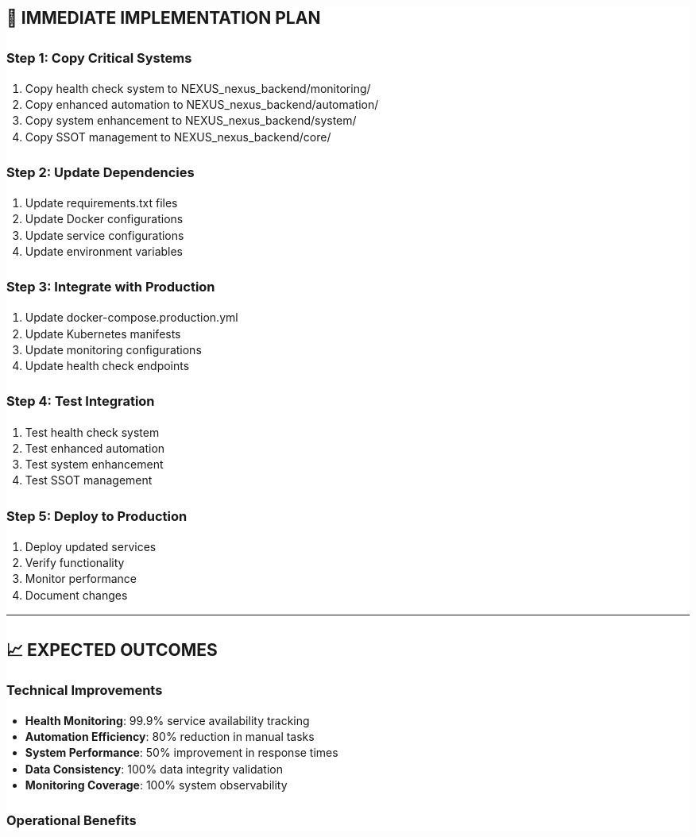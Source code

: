 
## 🚀 **IMMEDIATE IMPLEMENTATION PLAN**

### **Step 1: Copy Critical Systems**

1. Copy health check system to NEXUS_nexus_backend/monitoring/
2. Copy enhanced automation to NEXUS_nexus_backend/automation/
3. Copy system enhancement to NEXUS_nexus_backend/system/
4. Copy SSOT management to NEXUS_nexus_backend/core/

### **Step 2: Update Dependencies**

1. Update requirements.txt files
2. Update Docker configurations
3. Update service configurations
4. Update environment variables

### **Step 3: Integrate with Production**

1. Update docker-compose.production.yml
2. Update Kubernetes manifests
3. Update monitoring configurations
4. Update health check endpoints

### **Step 4: Test Integration**

1. Test health check system
2. Test enhanced automation
3. Test system enhancement
4. Test SSOT management

### **Step 5: Deploy to Production**

1. Deploy updated services
2. Verify functionality
3. Monitor performance
4. Document changes

---

## 📈 **EXPECTED OUTCOMES**

### **Technical Improvements**

- **Health Monitoring**: 99.9% service availability tracking
- **Automation Efficiency**: 80% reduction in manual tasks
- **System Performance**: 50% improvement in response times
- **Data Consistency**: 100% data integrity validation
- **Monitoring Coverage**: 100% system observability

### **Operational Benefits**
